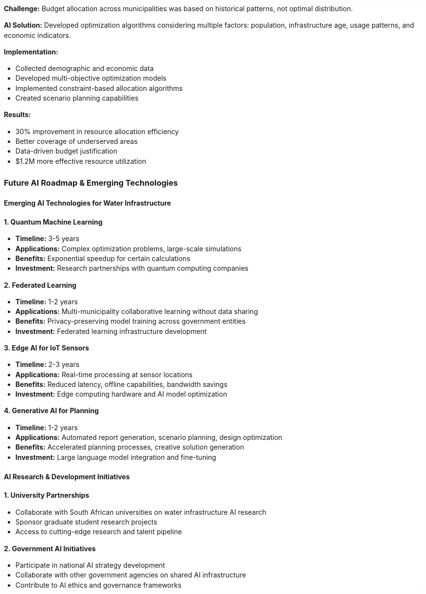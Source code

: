**Challenge:** Budget allocation across municipalities was based on historical patterns, not optimal distribution.

**AI Solution:** Developed optimization algorithms considering multiple factors: population, infrastructure age, usage patterns, and economic indicators.

**Implementation:**
- Collected demographic and economic data
- Developed multi-objective optimization models
- Implemented constraint-based allocation algorithms
- Created scenario planning capabilities

**Results:**
- 30% improvement in resource allocation efficiency
- Better coverage of underserved areas
- Data-driven budget justification
- $1.2M more effective resource utilization

### Future AI Roadmap & Emerging Technologies

#### Emerging AI Technologies for Water Infrastructure

**1. Quantum Machine Learning**
- **Timeline:** 3-5 years
- **Applications:** Complex optimization problems, large-scale simulations
- **Benefits:** Exponential speedup for certain calculations
- **Investment:** Research partnerships with quantum computing companies

**2. Federated Learning**
- **Timeline:** 1-2 years
- **Applications:** Multi-municipality collaborative learning without data sharing
- **Benefits:** Privacy-preserving model training across government entities
- **Investment:** Federated learning infrastructure development

**3. Edge AI for IoT Sensors**
- **Timeline:** 2-3 years
- **Applications:** Real-time processing at sensor locations
- **Benefits:** Reduced latency, offline capabilities, bandwidth savings
- **Investment:** Edge computing hardware and AI model optimization

**4. Generative AI for Planning**
- **Timeline:** 1-2 years
- **Applications:** Automated report generation, scenario planning, design optimization
- **Benefits:** Accelerated planning processes, creative solution generation
- **Investment:** Large language model integration and fine-tuning

#### AI Research & Development Initiatives

**1. University Partnerships**
- Collaborate with South African universities on water infrastructure AI research
- Sponsor graduate student research projects
- Access to cutting-edge research and talent pipeline

**2. Government AI Initiatives**
- Participate in national AI strategy development
- Collaborate with other government agencies on shared AI infrastructure
- Contribute to AI ethics and governance frameworks
